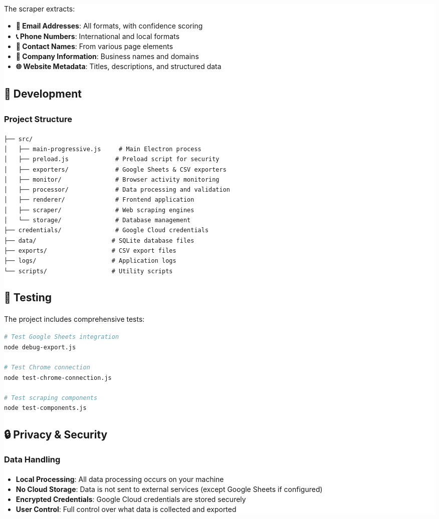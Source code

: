 The scraper extracts:

- **📧 Email Addresses**: All formats, with confidence scoring
- **📞 Phone Numbers**: International and local formats
- **👤 Contact Names**: From various page elements
- **🏢 Company Information**: Business names and domains
- **🌐 Website Metadata**: Titles, descriptions, and structured data

## 🔧 Development

### Project Structure

```
├── src/
│   ├── main-progressive.js     # Main Electron process
│   ├── preload.js             # Preload script for security
│   ├── exporters/             # Google Sheets & CSV exporters
│   ├── monitor/               # Browser activity monitoring
│   ├── processor/             # Data processing and validation
│   ├── renderer/              # Frontend application
│   ├── scraper/               # Web scraping engines
│   └── storage/               # Database management
├── credentials/               # Google Cloud credentials
├── data/                     # SQLite database files
├── exports/                  # CSV export files
├── logs/                     # Application logs
└── scripts/                  # Utility scripts
```

## 🧪 Testing

The project includes comprehensive tests:

```bash
# Test Google Sheets integration
node debug-export.js

# Test Chrome connection
node test-chrome-connection.js

# Test scraping components
node test-components.js
```

## 🔒 Privacy & Security

### Data Handling

- **Local Processing**: All data processing occurs on your machine
- **No Cloud Storage**: Data is not sent to external services (except Google Sheets if configured)
- **Encrypted Credentials**: Google Cloud credentials are stored securely
- **User Control**: Full control over what data is collected and exported
